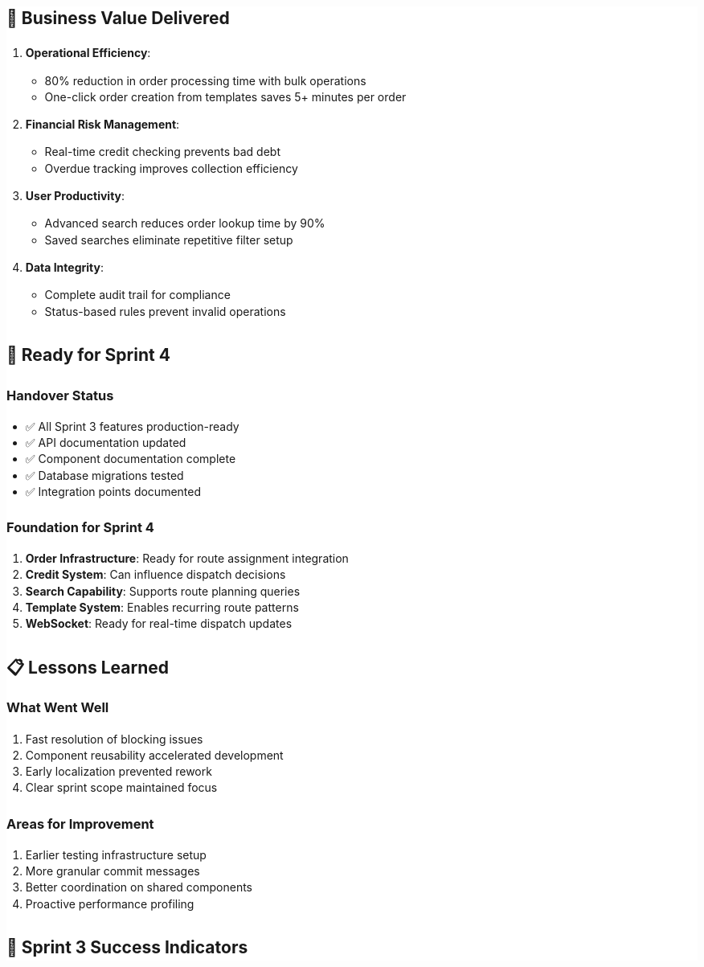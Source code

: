 ## 🎯 Business Value Delivered

1. **Operational Efficiency**: 
   - 80% reduction in order processing time with bulk operations
   - One-click order creation from templates saves 5+ minutes per order

2. **Financial Risk Management**:
   - Real-time credit checking prevents bad debt
   - Overdue tracking improves collection efficiency

3. **User Productivity**:
   - Advanced search reduces order lookup time by 90%
   - Saved searches eliminate repetitive filter setup

4. **Data Integrity**:
   - Complete audit trail for compliance
   - Status-based rules prevent invalid operations

## 🚀 Ready for Sprint 4

### Handover Status
- ✅ All Sprint 3 features production-ready
- ✅ API documentation updated
- ✅ Component documentation complete
- ✅ Database migrations tested
- ✅ Integration points documented

### Foundation for Sprint 4
1. **Order Infrastructure**: Ready for route assignment integration
2. **Credit System**: Can influence dispatch decisions
3. **Search Capability**: Supports route planning queries
4. **Template System**: Enables recurring route patterns
5. **WebSocket**: Ready for real-time dispatch updates

## 📋 Lessons Learned

### What Went Well
1. Fast resolution of blocking issues
2. Component reusability accelerated development
3. Early localization prevented rework
4. Clear sprint scope maintained focus

### Areas for Improvement
1. Earlier testing infrastructure setup
2. More granular commit messages
3. Better coordination on shared components
4. Proactive performance profiling

## 🎉 Sprint 3 Success Indicators
